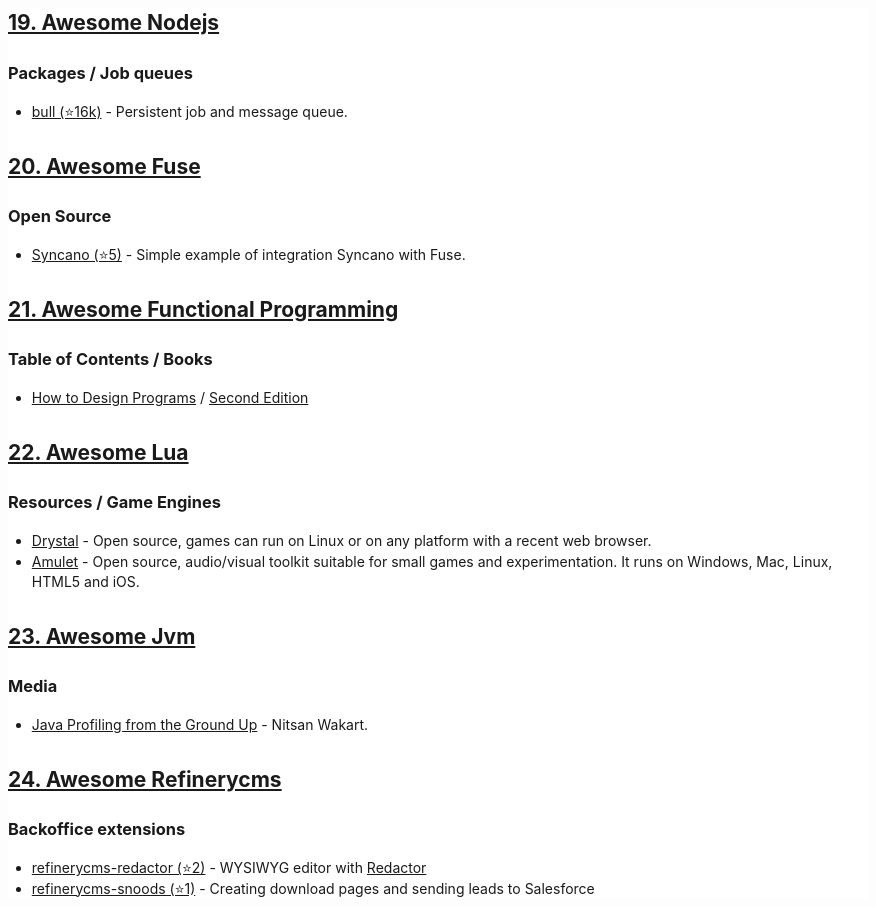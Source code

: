 ## [19. Awesome Nodejs](/content/sindresorhus/awesome-nodejs/week/README.md)

### Packages / Job queues

*   [bull (⭐16k)](https://github.com/OptimalBits/bull) - Persistent job and message queue.

## [20. Awesome Fuse](/content/fuse-compound/awesome-fuse/week/README.md)

### Open Source

*   [Syncano (⭐5)](https://github.com/Syncano/syncano-fuse-example) - Simple example of integration Syncano with Fuse.

## [21. Awesome Functional Programming](/content/lucasviola/awesome-functional-programming/week/README.md)

### Table of Contents / Books

*   [How to Design Programs](http://www.htdp.org/) / [Second Edition](http://www.ccs.neu.edu/home/matthias/HtDP2e/)

## [22. Awesome Lua](/content/LewisJEllis/awesome-lua/week/README.md)

### Resources / Game Engines

*   [Drystal](https://drystal.github.io/) - Open source, games can run on Linux or on any platform with a recent web browser.
*   [Amulet](http://www.amulet.xyz/) - Open source, audio/visual toolkit suitable for small games and experimentation. It runs on Windows, Mac, Linux, HTML5 and iOS.

## [23. Awesome Jvm](/content/deephacks/awesome-jvm/week/README.md)

### Media

*   [Java Profiling from the Ground Up](https://www.youtube.com/watch?v=_6vJyciXkwo) - Nitsan Wakart.

## [24. Awesome Refinerycms](/content/refinerycms-contrib/awesome-refinerycms/week/README.md)

### Backoffice extensions

*   [refinerycms-redactor (⭐2)](https://github.com/rabid/refinerycms-redactor) - WYSIWYG editor with [Redactor](https://imperavi.com/redactor/)
*   [refinerycms-snoods (⭐1)](https://github.com/cleverlemming/refinerycms-snoods) - Creating download pages and sending leads to Salesforce
